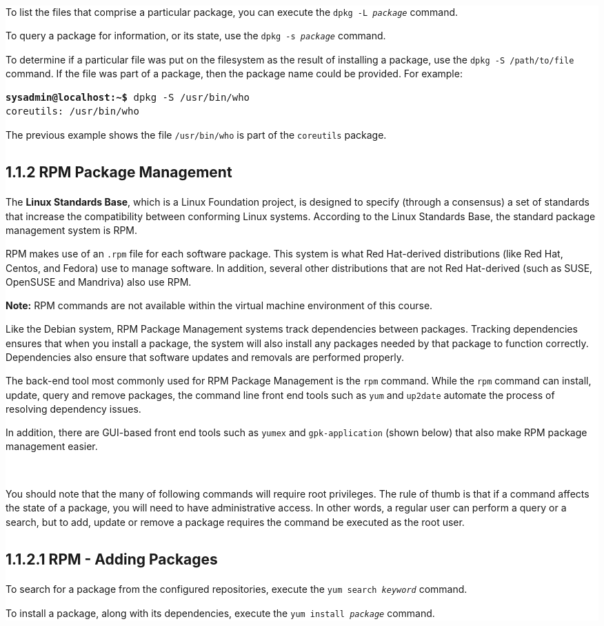 <p>To list the files that comprise a particular package, you can execute the <code>dpkg -L <var>package</var></code> command.</p>

<p>To query a package for information, or its state, use the <code>dpkg -s <var>package</var></code> command.</p>

<p>To determine if a particular file was put on the filesystem as the result of installing a package, use the <code>dpkg -S /path/to/file</code> command.  If the file was part of a package, then the package name could be provided. For example:</p> 

<pre class="content_terminal"><strong><span class="ansi-green">sysadmin@localhost</span>:<span class="ansi-blue">~</span>$</strong> dpkg -S /usr/bin/who
coreutils: /usr/bin/who</pre>

<p>The previous example shows the file <code class="console">/usr/bin/who</code> is part of the <code class="console">coreutils</code> package.</p>

<h2><a name="7">1.1.2 RPM Package Management</a></h2>
<p>The <strong>Linux Standards Base</strong>, which is a Linux Foundation project, is designed to specify (through a consensus) a set of standards that increase the compatibility between conforming Linux systems.  According to the Linux Standards Base, the standard package management system is RPM.  </p>

<p>RPM makes use of an <code class="console">.rpm</code> file for each software package.  This system is what Red Hat-derived distributions (like Red Hat, Centos, and Fedora) use to manage software.  In addition, several other distributions that are not Red Hat-derived (such as SUSE, OpenSUSE and Mandriva) also use RPM.</p>

<div class="alert alert-info">
<strong>Note:</strong> RPM commands are not available within the virtual machine environment of this course.</div>

<p>Like the Debian system, RPM Package Management systems track dependencies between packages.  Tracking dependencies ensures that when you install a package, the system will also install any packages needed by that package to function correctly.  Dependencies also ensure that software updates and removals are performed properly.  </p>

<p>The back-end tool most commonly used for RPM Package Management is the <code>rpm</code> command.  While the <code>rpm</code> command can install, update, query and remove packages, the command line front end tools such as <code>yum</code> and <code>up2date</code> automate the process of resolving dependency issues.</p>

<p>In addition, there are GUI-based front end tools such as <code>yumex</code> and <code>gpk-application</code> (shown below) that also make RPM package management easier.</p>

<div class="content-image "><img alt="" class="img-responsive" src="https://ndg-content-dev.s3.amazonaws.com/media/images/11.3.2_1.png"></div>

<p>You should note that the many of following commands will require root privileges.  The rule of thumb is that if a command affects the state of a package, you will need to have administrative access.  In other words, a regular user can perform a query or a search, but to add, update or remove a package requires the command be executed as the root user.</p>

<h2><a name="8">1.1.2.1 RPM - Adding Packages</a></h2>
<p>To search for a package from the configured repositories, execute the <code>yum search <var>keyword</var></code> command.</p>

<p>To install a package, along with its dependencies, execute the <code>yum install <var>package</var></code> command.</p>
